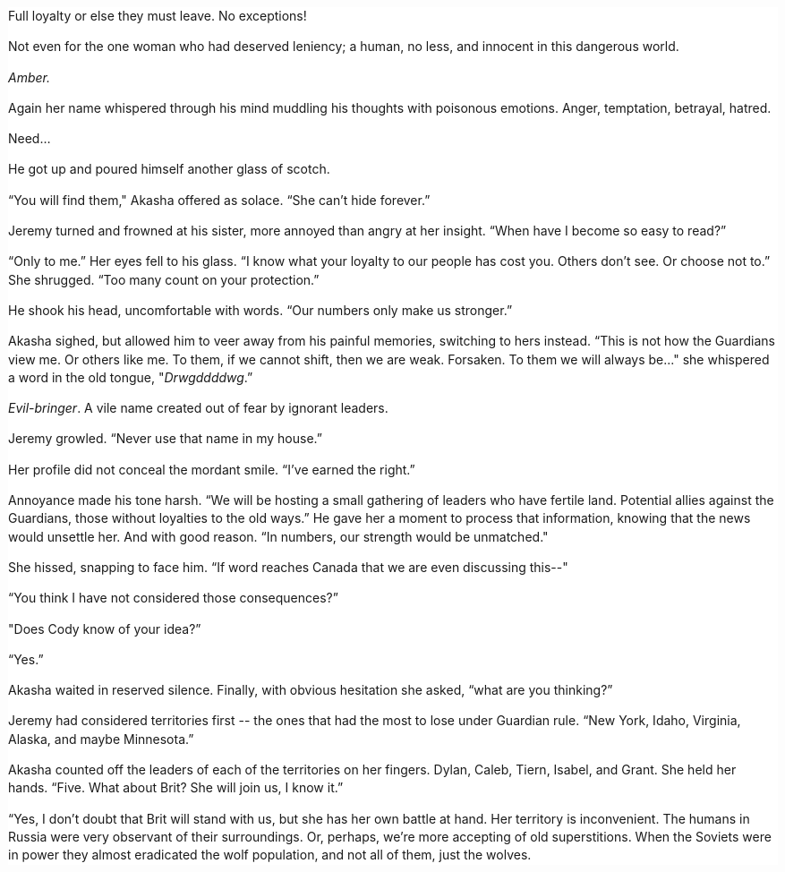 Full loyalty or else they must leave. No exceptions!

Not even for the one woman who had deserved leniency; a human, no less, and innocent in this dangerous world.

*Amber.*

Again her name whispered through his mind muddling his thoughts with poisonous emotions. Anger, temptation, betrayal, hatred.

Need…

He got up and poured himself another glass of scotch.

“You will find them," Akasha offered as solace. “She can’t hide forever.”

Jeremy turned and frowned at his sister, more annoyed than angry at her insight. “When have I become so easy to read?”

“Only to me.” Her eyes fell to his glass. “I know what your loyalty to our people has cost you. Others don’t see. Or choose not to.” She shrugged. “Too many count on your protection.”

He shook his head, uncomfortable with words. “Our numbers only make us stronger.”

Akasha sighed, but allowed him to veer away from his painful memories, switching to hers instead. “This is not how the Guardians view me. Or others like me. To them, if we cannot shift, then we are weak. Forsaken. To them we will always be..." she whispered a word in the old tongue, "*Drwgddddwg*.”

*Evil-bringer*. A vile name created out of fear by ignorant leaders.

Jeremy growled. “Never use that name in my house.” 

Her profile did not conceal the mordant smile. “I’ve earned the right.”

Annoyance made his tone harsh. “We will be hosting a small gathering of leaders who have fertile land. Potential allies against the Guardians, those without loyalties to the old ways.” He gave her a moment to process that information, knowing that the news would unsettle her. And with good reason. “In numbers, our strength would be unmatched."

She hissed, snapping to face him. “If word reaches Canada that we are even discussing this--"

“You think I have not considered those consequences?”

"Does Cody know of your idea?”

“Yes.”

Akasha waited in reserved silence. Finally, with obvious hesitation she asked, “what are you thinking?”

Jeremy had considered territories first -- the ones that had the most to lose under Guardian rule. “New York, Idaho, Virginia, Alaska, and maybe Minnesota.”

Akasha counted off the leaders of each of the territories on her fingers. Dylan, Caleb, Tiern, Isabel, and Grant. She held her hands. “Five. What about Brit? She will join us, I know it.”

“Yes, I don’t doubt that Brit will stand with us, but she has her own battle at hand. Her territory is inconvenient. The humans in Russia were very observant of their surroundings. Or, perhaps, we’re more accepting of old superstitions. When the Soviets were in power they almost eradicated the wolf population, and not all of them, just the wolves.

